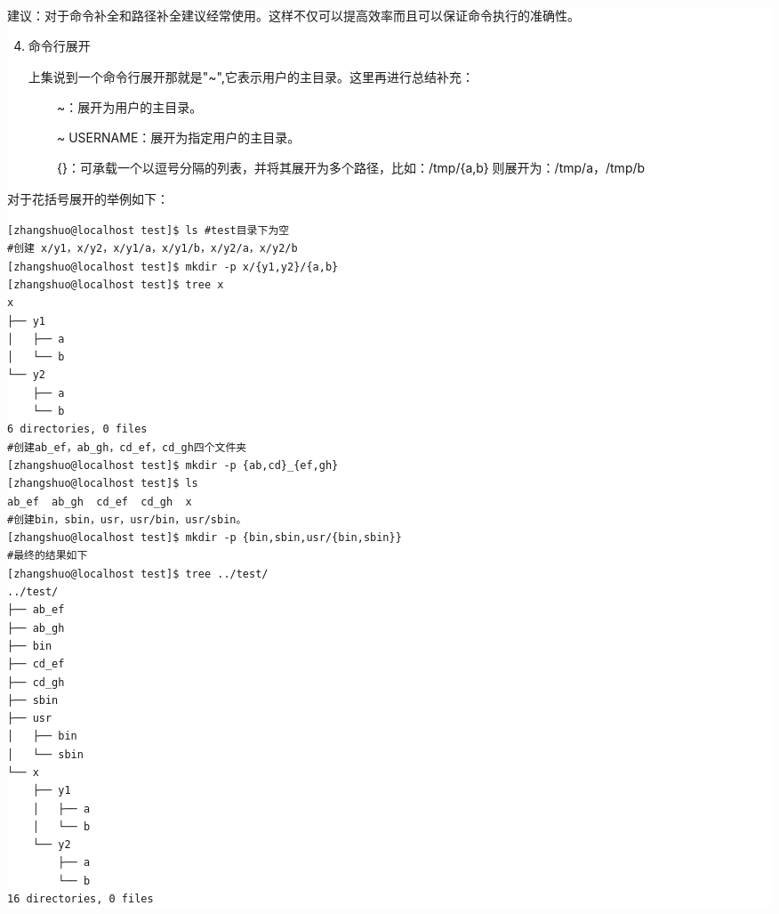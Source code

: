    建议：对于命令补全和路径补全建议经常使用。这样不仅可以提高效率而且可以保证命令执行的准确性。

4. 命令行展开

   上集说到一个命令行展开那就是"~",它表示用户的主目录。这里再进行总结补充：

&emsp;&emsp;&emsp;&emsp;~：展开为用户的主目录。

&emsp;&emsp;&emsp;&emsp;~ USERNAME：展开为指定用户的主目录。

&emsp;&emsp;&emsp;&emsp;{}：可承载一个以逗号分隔的列表，并将其展开为多个路径，比如：/tmp/{a,b} 则展开为：/tmp/a，/tmp/b

   对于花括号展开的举例如下：

   ```shell
   [zhangshuo@localhost test]$ ls #test目录下为空
   #创建 x/y1，x/y2，x/y1/a，x/y1/b，x/y2/a，x/y2/b
   [zhangshuo@localhost test]$ mkdir -p x/{y1,y2}/{a,b}
   [zhangshuo@localhost test]$ tree x
   x
   ├── y1
   │   ├── a
   │   └── b
   └── y2
       ├── a
       └── b
   6 directories, 0 files
   #创建ab_ef，ab_gh，cd_ef，cd_gh四个文件夹
   [zhangshuo@localhost test]$ mkdir -p {ab,cd}_{ef,gh}
   [zhangshuo@localhost test]$ ls
   ab_ef  ab_gh  cd_ef  cd_gh  x
   #创建bin，sbin，usr，usr/bin，usr/sbin。
   [zhangshuo@localhost test]$ mkdir -p {bin,sbin,usr/{bin,sbin}}
   #最终的结果如下
   [zhangshuo@localhost test]$ tree ../test/
   ../test/
   ├── ab_ef
   ├── ab_gh
   ├── bin
   ├── cd_ef
   ├── cd_gh
   ├── sbin
   ├── usr
   │   ├── bin
   │   └── sbin
   └── x
       ├── y1
       │   ├── a
       │   └── b
       └── y2
           ├── a
           └── b
   16 directories, 0 files
   ```
